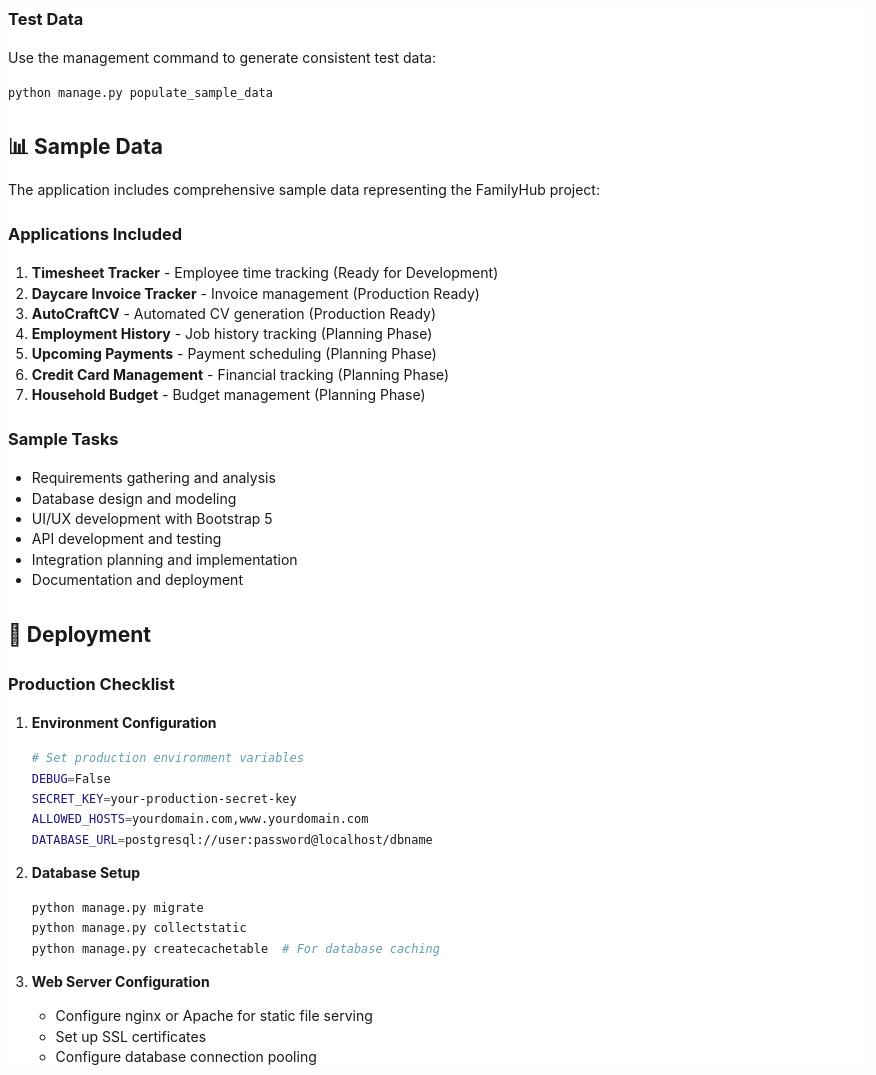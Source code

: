 ### Test Data
Use the management command to generate consistent test data:

```bash
python manage.py populate_sample_data
```

## 📊 Sample Data

The application includes comprehensive sample data representing the FamilyHub project:

### Applications Included
1. **Timesheet Tracker** - Employee time tracking (Ready for Development)
2. **Daycare Invoice Tracker** - Invoice management (Production Ready)
3. **AutoCraftCV** - Automated CV generation (Production Ready)
4. **Employment History** - Job history tracking (Planning Phase)
5. **Upcoming Payments** - Payment scheduling (Planning Phase)
6. **Credit Card Management** - Financial tracking (Planning Phase)
7. **Household Budget** - Budget management (Planning Phase)

### Sample Tasks
- Requirements gathering and analysis
- Database design and modeling
- UI/UX development with Bootstrap 5
- API development and testing
- Integration planning and implementation
- Documentation and deployment

## 🚀 Deployment

### Production Checklist

1. **Environment Configuration**
   ```bash
   # Set production environment variables
   DEBUG=False
   SECRET_KEY=your-production-secret-key
   ALLOWED_HOSTS=yourdomain.com,www.yourdomain.com
   DATABASE_URL=postgresql://user:password@localhost/dbname
   ```

2. **Database Setup**
   ```bash
   python manage.py migrate
   python manage.py collectstatic
   python manage.py createcachetable  # For database caching
   ```

3. **Web Server Configuration**
   - Configure nginx or Apache for static file serving
   - Set up SSL certificates
   - Configure database connection pooling
